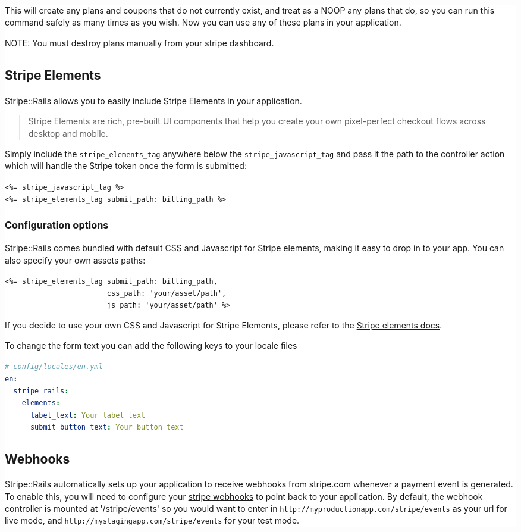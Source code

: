 This will create any plans and coupons that do not currently exist, and treat as a NOOP any
plans that do, so you can run this command safely as many times as you wish. Now you can
use any of these plans in your application.

NOTE: You must destroy plans manually from your stripe dashboard.

## Stripe Elements

Stripe::Rails allows you to easily include [Stripe Elements](https://stripe.com/payments/elements) in your application.

> Stripe Elements are rich, pre-built UI components that help you create your own pixel-perfect checkout flows across desktop and mobile.

Simply include the `stripe_elements_tag` anywhere below the `stripe_javascript_tag` and pass it the path to the controller action which will handle the Stripe token once the form is submitted:

```erb
<%= stripe_javascript_tag %>
<%= stripe_elements_tag submit_path: billing_path %>
```

### Configuration options

Stripe::Rails comes bundled with default CSS and Javascript for Stripe elements, making it easy to drop in to your app. You can also specify your own assets paths:

```erb
<%= stripe_elements_tag submit_path: billing_path,
                        css_path: 'your/asset/path',
                        js_path: 'your/asset/path' %>
```

If you decide to use your own CSS and Javascript for Stripe Elements, please refer to the [Stripe elements docs](https://stripe.com/docs/stripe-js/elements/quickstart).

To change the form text you can add the following keys to your locale files

```yaml
# config/locales/en.yml
en:
  stripe_rails:
    elements:
      label_text: Your label text
      submit_button_text: Your button text
```

## Webhooks

Stripe::Rails automatically sets up your application to receive webhooks from stripe.com whenever
a payment event is generated. To enable this, you will need to configure your [stripe webhooks][3] to
point back to your application. By default, the webhook controller is mounted at '/stripe/events' so
you would want to enter in `http://myproductionapp.com/stripe/events` as your url for live mode,
and `http://mystagingapp.com/stripe/events` for your test mode.


[1]: https://stripe.com/docs/stripe.js
[2]: https://manage.stripe.com/#account/apikeys
[3]: https://manage.stripe.com/#account/webhooks
[4]: https://stripe.com/docs/api?lang=ruby#events
[5]: https://stripe.com/docs/api?lang=ruby#event_types
[6]: https://stripe.com/docs/webhooks
[7]: http://frontside.io
[8]: https://stripe.com/docs/api?lang=ruby#customers
[9]: https://stripe.com/docs/api?lang=ruby#invoices
[10]: https://stripe.com/docs/api?lang=ruby#charges
[11]: https://www.evercondo.com